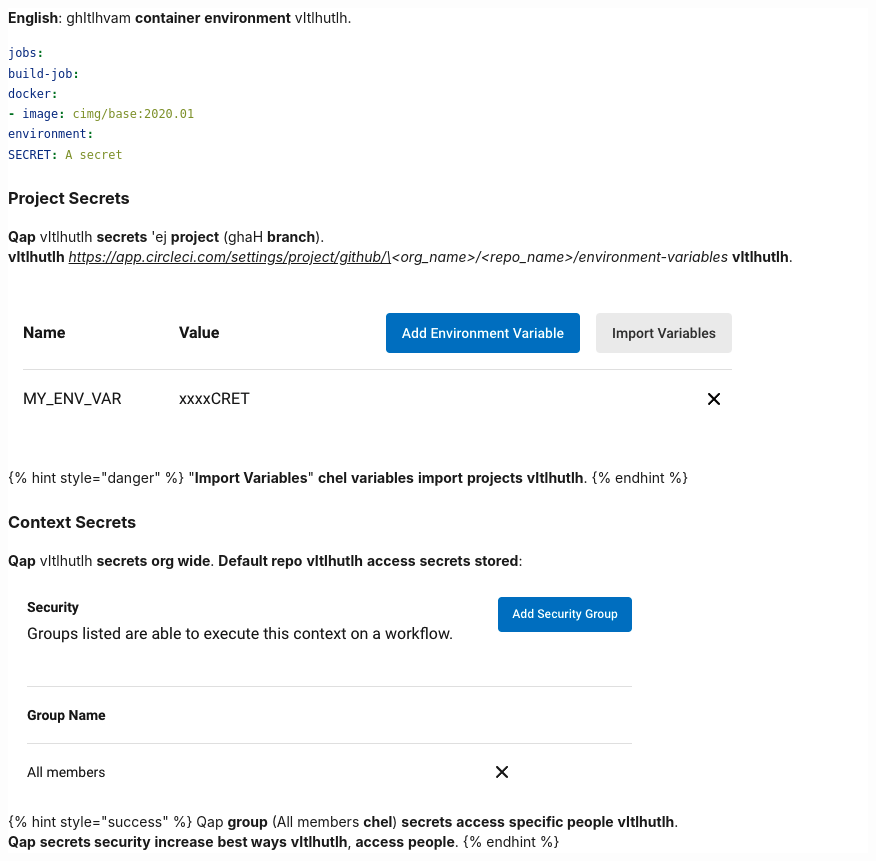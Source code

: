 
**English**:
ghItlhvam **container** **environment** vItlhutlh.
```yaml
jobs:
build-job:
docker:
- image: cimg/base:2020.01
environment:
SECRET: A secret
```
### Project Secrets

**Qap** vItlhutlh **secrets** 'ej **project** (ghaH **branch**).\
**vItlhutlh** _https://app.circleci.com/settings/project/github/\<org\_name>/\<repo\_name>/environment-variables_ **vItlhutlh**.

![](<../.gitbook/assets/image (50).png>)

{% hint style="danger" %}
"**Import Variables**" **chel** **variables** **import** **projects** **vItlhutlh**.
{% endhint %}

### Context Secrets

**Qap** vItlhutlh **secrets** **org wide**. **Default repo** **vItlhutlh** **access** **secrets** **stored**:

![](<../.gitbook/assets/image (80).png>)

{% hint style="success" %}
Qap **group** (All members **chel**) **secrets** **access** **specific people** **vItlhutlh**.\
**Qap** **secrets security** **increase** **best ways** **vItlhutlh**, **access** **people**.
{% endhint %}

